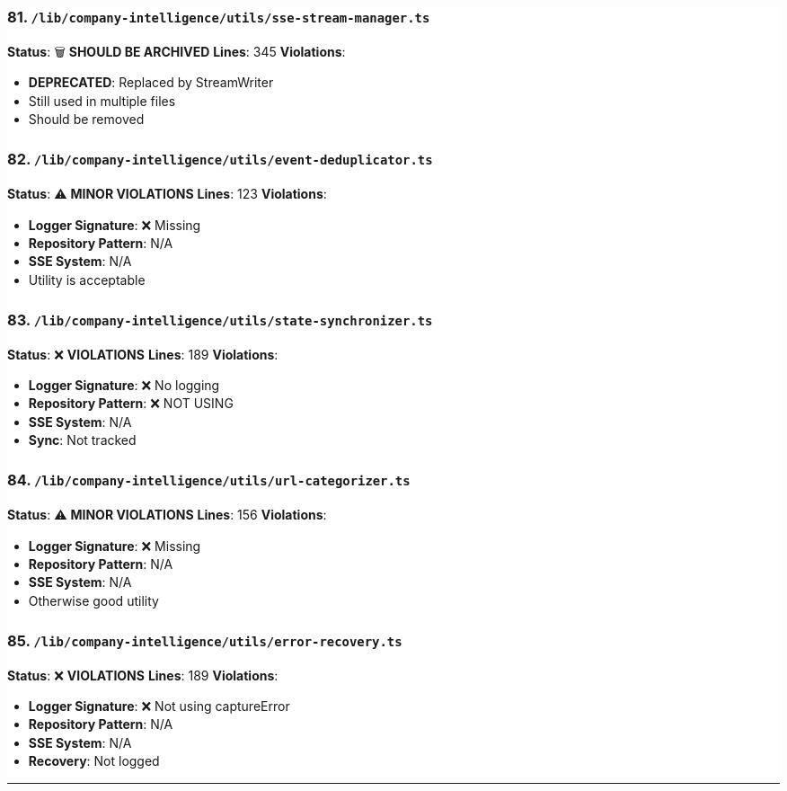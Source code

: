 ### 81. `/lib/company-intelligence/utils/sse-stream-manager.ts`
**Status**: 🗑️ **SHOULD BE ARCHIVED**
**Lines**: 345
**Violations**:
- **DEPRECATED**: Replaced by StreamWriter
- Still used in multiple files
- Should be removed

### 82. `/lib/company-intelligence/utils/event-deduplicator.ts`
**Status**: ⚠️ **MINOR VIOLATIONS**
**Lines**: 123
**Violations**:
- **Logger Signature**: ❌ Missing
- **Repository Pattern**: N/A
- **SSE System**: N/A
- Utility is acceptable

### 83. `/lib/company-intelligence/utils/state-synchronizer.ts`
**Status**: ❌ **VIOLATIONS**
**Lines**: 189
**Violations**:
- **Logger Signature**: ❌ No logging
- **Repository Pattern**: ❌ NOT USING
- **SSE System**: N/A
- **Sync**: Not tracked

### 84. `/lib/company-intelligence/utils/url-categorizer.ts`
**Status**: ⚠️ **MINOR VIOLATIONS**
**Lines**: 156
**Violations**:
- **Logger Signature**: ❌ Missing
- **Repository Pattern**: N/A
- **SSE System**: N/A
- Otherwise good utility

### 85. `/lib/company-intelligence/utils/error-recovery.ts`
**Status**: ❌ **VIOLATIONS**
**Lines**: 189
**Violations**:
- **Logger Signature**: ❌ Not using captureError
- **Repository Pattern**: N/A
- **SSE System**: N/A
- **Recovery**: Not logged

---
